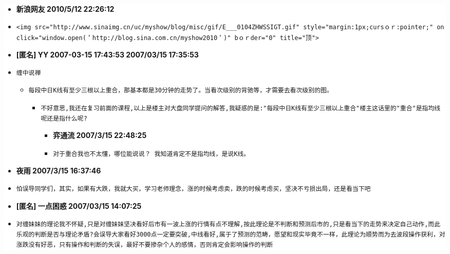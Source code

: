 - **新浪网友 2010/5/12 22:26:12**
- ```
  <img src="http://www.sinaimg.cn/uc/myshow/blog/misc/gif/E___0104ZHWSSIGT.gif" style="margin:1px;cursｏｒ:pointer;" onclick="window.open(＇http://blog.sina.com.cn/myshow2010＇)" bｏｒder="0" title="顶">
  ```
- **[匿名] YY 2007-03-15 17:43:53  2007/03/15 17:35:53**
- ```
  缠中说禅
  ```
   - ```
     每段中日K线有至少三根以上重合，那基本都是30分钟的走势了。当看次级别的背驰等，才需要去看次级别的图。
     ```
      - ```
        不好意思,我还在复习前面的课程,以上是楼主对大盘同学提问的解答,我疑惑的是:"每段中日K线有至少三根以上重合"楼主这话里的"重合"是指均线呢还是指什么呢? 
        ```
         - **弈通流 2007/3/15 22:48:25**
         - ```
           对于重合我也不太懂，哪位能说说？ 我知道肯定不是指均线，是说K线。
           ```
- **夜雨 2007/3/15 16:37:46**
- ```
  怕误导同学们，其实，如果有大跌，我就大买，学习老师理念，涨的时候考虑卖，跌的时候考虑买，坚决不亏损出局，还是看当下吧
  ```
- **[匿名] 一点困惑  2007/03/15 14:07:25**
- ```
  对缠妹妹的理论我不怀疑,只是对缠妹妹坚决看好后市有一波上涨的行情有点不理解,按此理论是不判断和预测后市的,只是看当下的走势来决定自己动作,而此乐观的判断是否与理论矛盾?会误导大家看好3000点一定要突破,中线看好,属于了预测的范畴，愿望和现实毕竟不一样，此理论为顺势而为去波段操作获利，对涨跌没有好恶，只有操作和判断的失误，最好不要掺杂个人的感情，否则肯定会影响操作的判断 
  ```
